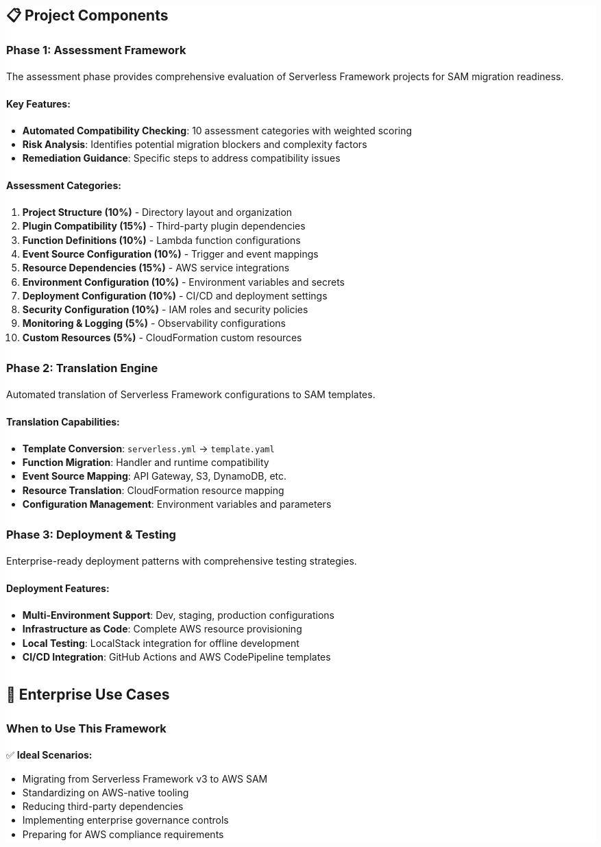 ## 📋 Project Components

### Phase 1: Assessment Framework

The assessment phase provides comprehensive evaluation of Serverless Framework projects for SAM migration readiness.

#### Key Features:
- **Automated Compatibility Checking**: 10 assessment categories with weighted scoring
- **Risk Analysis**: Identifies potential migration blockers and complexity factors
- **Remediation Guidance**: Specific steps to address compatibility issues

#### Assessment Categories:
1. **Project Structure (10%)** - Directory layout and organization
2. **Plugin Compatibility (15%)** - Third-party plugin dependencies
3. **Function Definitions (10%)** - Lambda function configurations
4. **Event Source Configuration (10%)** - Trigger and event mappings
5. **Resource Dependencies (15%)** - AWS service integrations
6. **Environment Configuration (10%)** - Environment variables and secrets
7. **Deployment Configuration (10%)** - CI/CD and deployment settings
8. **Security Configuration (10%)** - IAM roles and security policies
9. **Monitoring & Logging (5%)** - Observability configurations
10. **Custom Resources (5%)** - CloudFormation custom resources

### Phase 2: Translation Engine

Automated translation of Serverless Framework configurations to SAM templates.

#### Translation Capabilities:
- **Template Conversion**: `serverless.yml` → `template.yaml`
- **Function Migration**: Handler and runtime compatibility
- **Event Source Mapping**: API Gateway, S3, DynamoDB, etc.
- **Resource Translation**: CloudFormation resource mapping
- **Configuration Management**: Environment variables and parameters

### Phase 3: Deployment & Testing

Enterprise-ready deployment patterns with comprehensive testing strategies.

#### Deployment Features:
- **Multi-Environment Support**: Dev, staging, production configurations
- **Infrastructure as Code**: Complete AWS resource provisioning
- **Local Testing**: LocalStack integration for offline development
- **CI/CD Integration**: GitHub Actions and AWS CodePipeline templates

## 🏢 Enterprise Use Cases

### When to Use This Framework

✅ **Ideal Scenarios:**
- Migrating from Serverless Framework v3 to AWS SAM
- Standardizing on AWS-native tooling
- Reducing third-party dependencies
- Implementing enterprise governance controls
- Preparing for AWS compliance requirements
